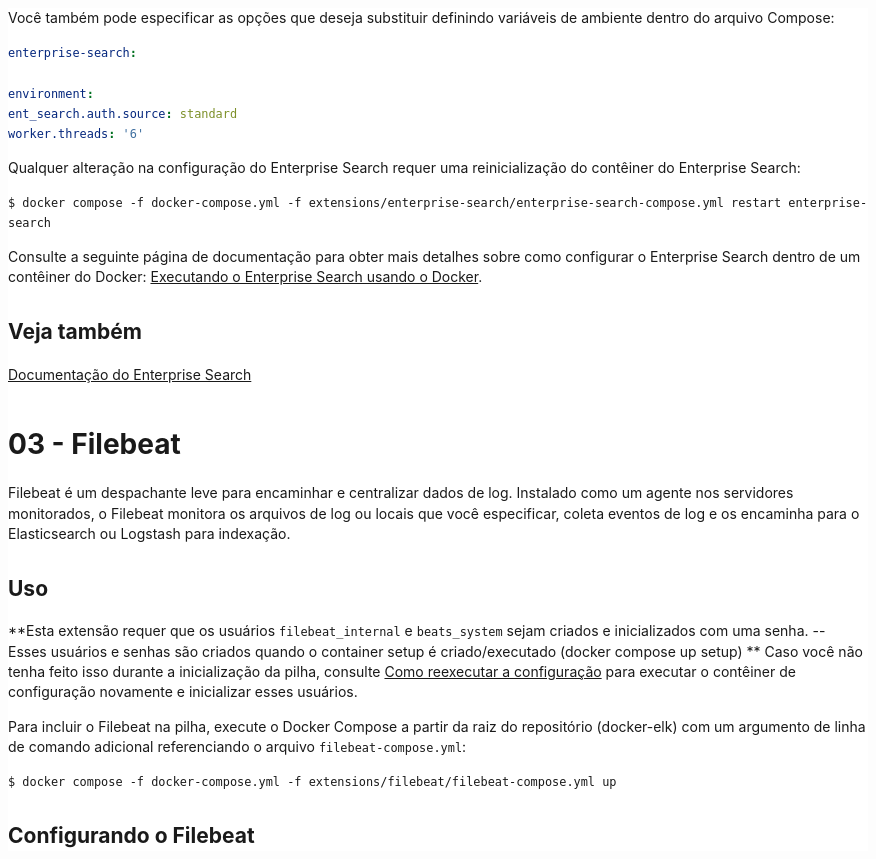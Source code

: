 Você também pode especificar as opções que deseja substituir definindo variáveis ​​de ambiente dentro do arquivo Compose:

```yaml
enterprise-search:

environment:
ent_search.auth.source: standard
worker.threads: '6'
```

Qualquer alteração na configuração do Enterprise Search requer uma reinicialização do contêiner do Enterprise Search:

```console
$ docker compose -f docker-compose.yml -f extensions/enterprise-search/enterprise-search-compose.yml restart enterprise-search
```

Consulte a seguinte página de documentação para obter mais detalhes sobre como configurar o Enterprise Search dentro de um contêiner do Docker: [Executando o Enterprise Search usando o Docker][enterprisesearch-docker].

## Veja também

[Documentação do Enterprise Search][enterprisesearch-docs]

[config-enterprisesearch]: ./config/enterprise-search.yml

[enterprisesearch-encryption]: https://www.elastic.co/guide/en/enterprise-search/current/encryption-keys.html
[enterprisesearch-security]: https://www.elastic.co/guide/en/workplace-search/current/workplace-search-security.html
[enterprisesearch-config]: https://www.elastic.co/guide/en/enterprise-search/current/configuration.html
[enterprisesearch-docker]: https://www.elastic.co/guide/en/enterprise-search/current/docker.html
[enterprisesearch-docs]: https://www.elastic.co/guide/en/enterprise-search/current/index.html
[enterprisesearch-kb]: https://www.elastic.co/guide/en/kibana/current/enterprise-search-settings-kb.html

[es-security]: https://www.elastic.co/guide/en/elasticsearch/reference/current/security-settings.html#api-key-service-settings
[config-es]: ../../elasticsearch/config/elasticsearch.yml
[config-kbn]: ../../kibana/config/kibana.yml



# 03 - Filebeat

Filebeat é um despachante leve para encaminhar e centralizar dados de log.
Instalado como um agente nos servidores monitorados, o Filebeat monitora os arquivos de log ou locais que você especificar, coleta eventos de log e os encaminha para o Elasticsearch ou Logstash para indexação.

## Uso

**Esta extensão requer que os usuários `filebeat_internal` e `beats_system` sejam criados e inicializados com uma senha.
-- Esses usuários e senhas são criados quando o container setup é criado/executado (docker compose up setup)
** Caso você não tenha feito isso durante a inicialização da pilha, consulte [Como reexecutar a configuração][setup] para executar o contêiner de configuração novamente e inicializar esses usuários.

Para incluir o Filebeat na pilha, execute o Docker Compose a partir da raiz do repositório (docker-elk) com um argumento de linha de comando adicional referenciando o arquivo `filebeat-compose.yml`:

```console
$ docker compose -f docker-compose.yml -f extensions/filebeat/filebeat-compose.yml up
```

## Configurando o Filebeat


[filebeat-config]: https://www.elastic.co/guide/en/beats/filebeat/current/filebeat-reference-yml.html
[filebeat-docker]: https://www.elastic.co/guide/en/beats/filebeat/current/running-on-docker.html
[filebeat-doc]: https://www.elastic.co/guide/en/beats/filebeat/current/index.html
[setup]: ../../README.md#how-to-re-execute-the-setup
[fleet-doc]: https://www.elastic.co/guide/en/fleet/current/fleet-overview.html
[fleet-pol]: https://www.elastic.co/guide/en/fleet/current/agent-policy.html
[fleet-cfg]: https://www.elastic.co/guide/en/fleet/current/fleet-settings.html
[es-svc-token]: https://www.elastic.co/guide/en/elasticsearch/reference/current/service-tokens-command.html
[heartbeat-config]: https://www.elastic.co/guide/en/beats/heartbeat/current/heartbeat-reference-yml.html
[heartbeat-docker]: https://www.elastic.co/guide/en/beats/heartbeat/current/running-on-docker.html
[heartbeat-doc]: https://www.elastic.co/guide/en/beats/heartbeat/current/index.html
[setup]: ../../README.md#how-to-re-execute-the-setup
[metricbeat-config]: https://www.elastic.co/guide/en/beats/metricbeat/current/metricbeat-reference-yml.html
[metricbeat-docker]: https://www.elastic.co/guide/en/beats/metricbeat/current/running-on-docker.html
[metricbeat-doc]: https://www.elastic.co/guide/en/beats/metricbeat/current/index.html
[setup]: ../../README.md#como-re-executar-a-configuração
[elk-stack]: https://www.elastic.co/what-is/elk-stack
[elastic-docker]: https://www.docker.elastic.co/
[subscriptions]: https://www.elastic.co/subscriptions
[license-settings]: https://www.elastic.co/guide/en/elasticsearch/reference/current/license-settings.html
[license-mngmt]: https://www.elastic.co/guide/en/kibana/current/managing-licenses.html
[license-apis]: https://www.elastic.co/guide/en/elasticsearch/reference/current/licensing-apis.html
[elastdocker]: https://github.com/sherifabdlnaby/elastdocker
[docker-install]: https://docs.docker.com/get-docker/
[compose-install]: https://docs.docker.com/compose/install/
[linux-postinstall]: https://docs.docker.com/engine/install/linux-postinstall/
[bootstrap-checks]: https://www.elastic.co/guide/en/elasticsearch/reference/current/bootstrap-checks.html
[es-sys-config]: https://www.elastic.co/guide/en/elasticsearch/reference/current/system-config.html
[es-heap]: https://www.elastic.co/guide/en/elasticsearch/reference/current/important-settings.html#heap-size-settings
[win-filesharing]: https://docs.docker.com/desktop/settings/windows/#file-sharing
[mac-filesharing]: https://docs.docker.com/desktop/settings/mac/#file-sharing
[builtin-users]: https://www.elastic.co/guide/en/elasticsearch/reference/current/built-in-users.html
[ls-monitoring]: https://www.elastic.co/guide/en/logstash/current/monitoring-with-metricbeat.html
[sec-cluster]: https://www.elastic.co/guide/en/elasticsearch/reference/current/secure-cluster.html
[connect-kibana]: https://www.elastic.co/guide/en/kibana/current/connect-to-elasticsearch.html
[index-pattern]: https://www.elastic.co/guide/en/kibana/current/index-patterns.html
[config-es]: ./elasticsearch/config/elasticsearch.yml
[config-kbn]: ./kibana/config/kibana.yml
[config-ls]: ./logstash/config/logstash.yml
[es-docker]: https://www.elastic.co/guide/en/elasticsearch/reference/current/docker.html
[kbn-docker]: https://www.elastic.co/guide/en/kibana/current/docker.html
[ls-docker]: https://www.elastic.co/guide/en/logstash/current/docker-config.html
[upgrade]: https://www.elastic.co/guide/en/elasticsearch/reference/current/setup-upgrade.html